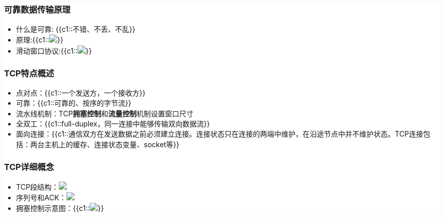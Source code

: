 
### 可靠数据传输原理
+ 什么是可靠: {{c1::不错、不丢、不乱}}
+ 原理:{{c1::![](https://gitee.com/xieyun714/nodeimage/raw/master/img/20210727132234.png)}}
+ 滑动窗口协议:{{c1::![](https://gitee.com/xieyun714/nodeimage/raw/master/img/20210727132507.png)}}

### TCP特点概述
+ 点对点：{{c1::一个发送方，一个接收方}}
+ 可靠：{{c1::可靠的、按序的字节流}}
+ 流水线机制：TCP**拥塞控制**和**流量控制**机制设置窗口尺寸
+ 全双工：{{c1::full-duplex，同一连接中能够传输双向数据流}}
+ 面向连接：{{c1::通信双方在发送数据之前必须建立连接。连接状态只在连接的两端中维护，在沿途节点中并不维护状态。TCP连接包括：两台主机上的缓存、连接状态变量、socket等}}

### TCP详细概念
+ TCP段结构：![](https://gitee.com/xieyun714/nodeimage/raw/master/img/20210727133407.png)
+ 序列号和ACK：![](https://gitee.com/xieyun714/nodeimage/raw/master/img/20210727133904.png)
+ 拥塞控制示意图：{{c1::![](https://gitee.com/xieyun714/nodeimage/raw/master/img/20210727134400.png)}}
